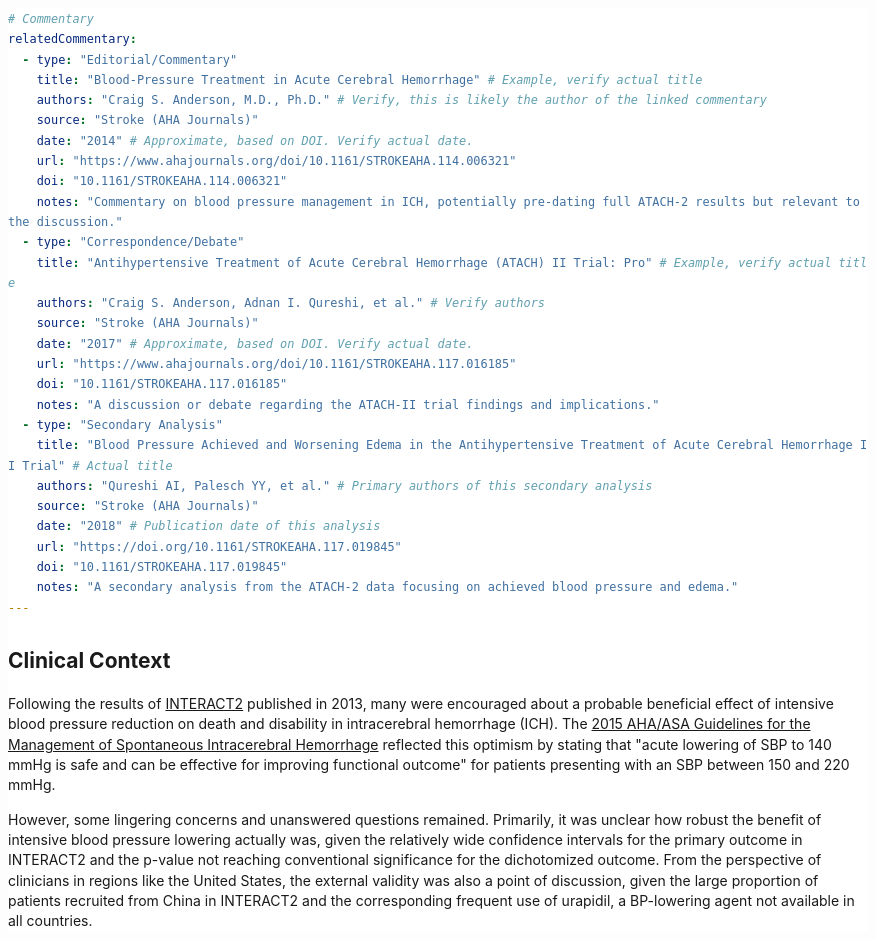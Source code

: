 ```yaml
# Commentary
relatedCommentary:
  - type: "Editorial/Commentary"
    title: "Blood-Pressure Treatment in Acute Cerebral Hemorrhage" # Example, verify actual title
    authors: "Craig S. Anderson, M.D., Ph.D." # Verify, this is likely the author of the linked commentary
    source: "Stroke (AHA Journals)"
    date: "2014" # Approximate, based on DOI. Verify actual date.
    url: "https://www.ahajournals.org/doi/10.1161/STROKEAHA.114.006321"
    doi: "10.1161/STROKEAHA.114.006321"
    notes: "Commentary on blood pressure management in ICH, potentially pre-dating full ATACH-2 results but relevant to the discussion."
  - type: "Correspondence/Debate"
    title: "Antihypertensive Treatment of Acute Cerebral Hemorrhage (ATACH) II Trial: Pro" # Example, verify actual title
    authors: "Craig S. Anderson, Adnan I. Qureshi, et al." # Verify authors
    source: "Stroke (AHA Journals)"
    date: "2017" # Approximate, based on DOI. Verify actual date.
    url: "https://www.ahajournals.org/doi/10.1161/STROKEAHA.117.016185"
    doi: "10.1161/STROKEAHA.117.016185"
    notes: "A discussion or debate regarding the ATACH-II trial findings and implications."
  - type: "Secondary Analysis"
    title: "Blood Pressure Achieved and Worsening Edema in the Antihypertensive Treatment of Acute Cerebral Hemorrhage II Trial" # Actual title
    authors: "Qureshi AI, Palesch YY, et al." # Primary authors of this secondary analysis
    source: "Stroke (AHA Journals)"
    date: "2018" # Publication date of this analysis
    url: "https://doi.org/10.1161/STROKEAHA.117.019845"
    doi: "10.1161/STROKEAHA.117.019845"
    notes: "A secondary analysis from the ATACH-2 data focusing on achieved blood pressure and edema."
---
```


## Clinical Context

Following the results of [INTERACT2](/trials/interact2/) published in 2013, many were encouraged about a probable beneficial effect of intensive blood pressure reduction on death and disability in intracerebral hemorrhage (ICH). The [2015 AHA/ASA Guidelines for the Management of Spontaneous Intracerebral Hemorrhage](https://doi.org/10.1161/str.0000000000000069) reflected this optimism by stating that "acute lowering of SBP to 140 mmHg is safe and can be effective for improving functional outcome" for patients presenting with an SBP between 150 and 220 mmHg.

However, some lingering concerns and unanswered questions remained. Primarily, it was unclear how robust the benefit of intensive blood pressure lowering actually was, given the relatively wide confidence intervals for the primary outcome in INTERACT2 and the p-value not reaching conventional significance for the dichotomized outcome. From the perspective of clinicians in regions like the United States, the external validity was also a point of discussion, given the large proportion of patients recruited from China in INTERACT2 and the corresponding frequent use of urapidil, a BP-lowering agent not available in all countries.

